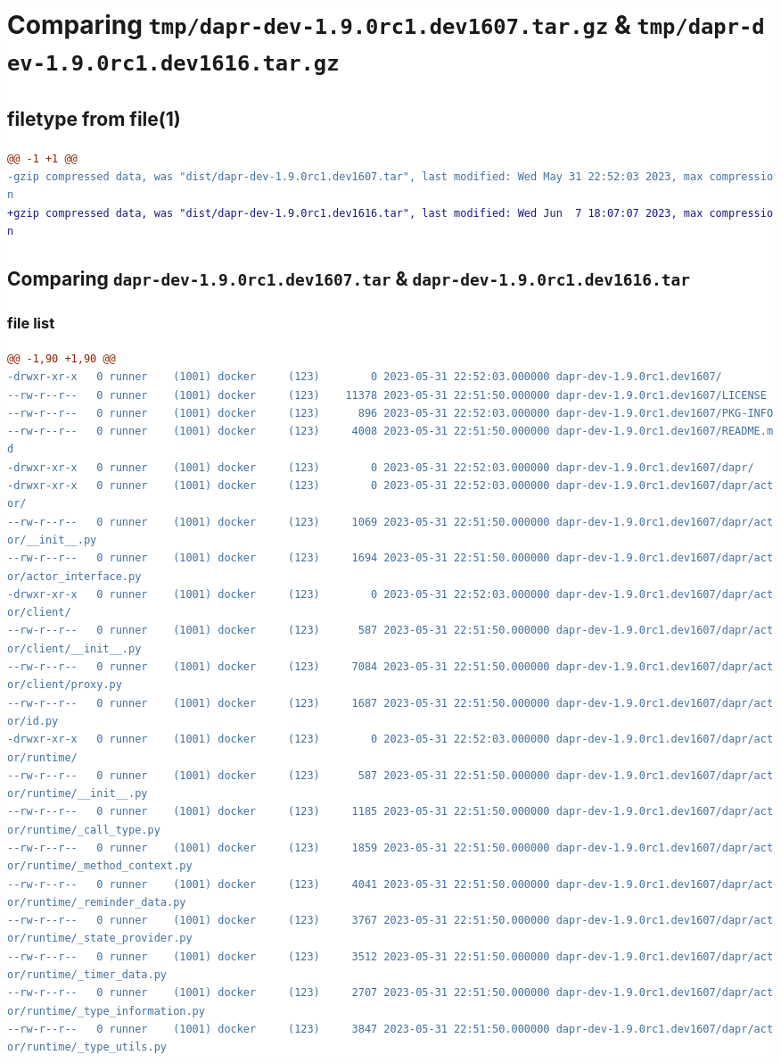 # Comparing `tmp/dapr-dev-1.9.0rc1.dev1607.tar.gz` & `tmp/dapr-dev-1.9.0rc1.dev1616.tar.gz`

## filetype from file(1)

```diff
@@ -1 +1 @@
-gzip compressed data, was "dist/dapr-dev-1.9.0rc1.dev1607.tar", last modified: Wed May 31 22:52:03 2023, max compression
+gzip compressed data, was "dist/dapr-dev-1.9.0rc1.dev1616.tar", last modified: Wed Jun  7 18:07:07 2023, max compression
```

## Comparing `dapr-dev-1.9.0rc1.dev1607.tar` & `dapr-dev-1.9.0rc1.dev1616.tar`

### file list

```diff
@@ -1,90 +1,90 @@
-drwxr-xr-x   0 runner    (1001) docker     (123)        0 2023-05-31 22:52:03.000000 dapr-dev-1.9.0rc1.dev1607/
--rw-r--r--   0 runner    (1001) docker     (123)    11378 2023-05-31 22:51:50.000000 dapr-dev-1.9.0rc1.dev1607/LICENSE
--rw-r--r--   0 runner    (1001) docker     (123)      896 2023-05-31 22:52:03.000000 dapr-dev-1.9.0rc1.dev1607/PKG-INFO
--rw-r--r--   0 runner    (1001) docker     (123)     4008 2023-05-31 22:51:50.000000 dapr-dev-1.9.0rc1.dev1607/README.md
-drwxr-xr-x   0 runner    (1001) docker     (123)        0 2023-05-31 22:52:03.000000 dapr-dev-1.9.0rc1.dev1607/dapr/
-drwxr-xr-x   0 runner    (1001) docker     (123)        0 2023-05-31 22:52:03.000000 dapr-dev-1.9.0rc1.dev1607/dapr/actor/
--rw-r--r--   0 runner    (1001) docker     (123)     1069 2023-05-31 22:51:50.000000 dapr-dev-1.9.0rc1.dev1607/dapr/actor/__init__.py
--rw-r--r--   0 runner    (1001) docker     (123)     1694 2023-05-31 22:51:50.000000 dapr-dev-1.9.0rc1.dev1607/dapr/actor/actor_interface.py
-drwxr-xr-x   0 runner    (1001) docker     (123)        0 2023-05-31 22:52:03.000000 dapr-dev-1.9.0rc1.dev1607/dapr/actor/client/
--rw-r--r--   0 runner    (1001) docker     (123)      587 2023-05-31 22:51:50.000000 dapr-dev-1.9.0rc1.dev1607/dapr/actor/client/__init__.py
--rw-r--r--   0 runner    (1001) docker     (123)     7084 2023-05-31 22:51:50.000000 dapr-dev-1.9.0rc1.dev1607/dapr/actor/client/proxy.py
--rw-r--r--   0 runner    (1001) docker     (123)     1687 2023-05-31 22:51:50.000000 dapr-dev-1.9.0rc1.dev1607/dapr/actor/id.py
-drwxr-xr-x   0 runner    (1001) docker     (123)        0 2023-05-31 22:52:03.000000 dapr-dev-1.9.0rc1.dev1607/dapr/actor/runtime/
--rw-r--r--   0 runner    (1001) docker     (123)      587 2023-05-31 22:51:50.000000 dapr-dev-1.9.0rc1.dev1607/dapr/actor/runtime/__init__.py
--rw-r--r--   0 runner    (1001) docker     (123)     1185 2023-05-31 22:51:50.000000 dapr-dev-1.9.0rc1.dev1607/dapr/actor/runtime/_call_type.py
--rw-r--r--   0 runner    (1001) docker     (123)     1859 2023-05-31 22:51:50.000000 dapr-dev-1.9.0rc1.dev1607/dapr/actor/runtime/_method_context.py
--rw-r--r--   0 runner    (1001) docker     (123)     4041 2023-05-31 22:51:50.000000 dapr-dev-1.9.0rc1.dev1607/dapr/actor/runtime/_reminder_data.py
--rw-r--r--   0 runner    (1001) docker     (123)     3767 2023-05-31 22:51:50.000000 dapr-dev-1.9.0rc1.dev1607/dapr/actor/runtime/_state_provider.py
--rw-r--r--   0 runner    (1001) docker     (123)     3512 2023-05-31 22:51:50.000000 dapr-dev-1.9.0rc1.dev1607/dapr/actor/runtime/_timer_data.py
--rw-r--r--   0 runner    (1001) docker     (123)     2707 2023-05-31 22:51:50.000000 dapr-dev-1.9.0rc1.dev1607/dapr/actor/runtime/_type_information.py
--rw-r--r--   0 runner    (1001) docker     (123)     3847 2023-05-31 22:51:50.000000 dapr-dev-1.9.0rc1.dev1607/dapr/actor/runtime/_type_utils.py
```